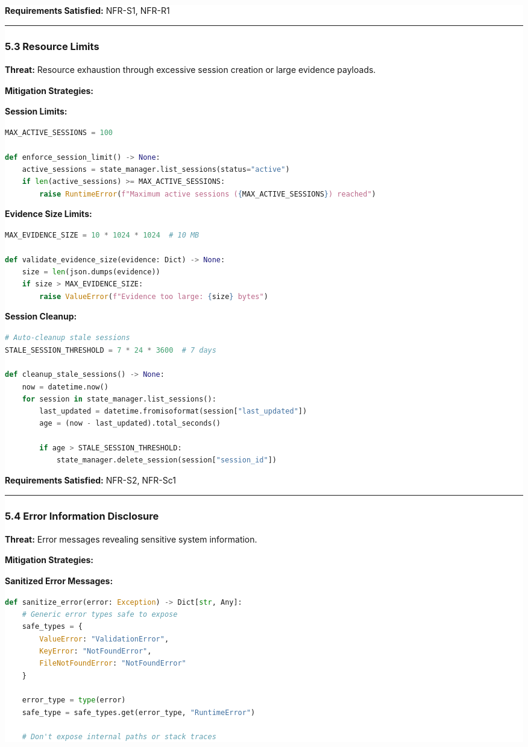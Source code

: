 **Requirements Satisfied:** NFR-S1, NFR-R1

---

### 5.3 Resource Limits

**Threat:** Resource exhaustion through excessive session creation or large evidence payloads.

**Mitigation Strategies:**

**Session Limits:**
```python
MAX_ACTIVE_SESSIONS = 100

def enforce_session_limit() -> None:
    active_sessions = state_manager.list_sessions(status="active")
    if len(active_sessions) >= MAX_ACTIVE_SESSIONS:
        raise RuntimeError(f"Maximum active sessions ({MAX_ACTIVE_SESSIONS}) reached")
```

**Evidence Size Limits:**
```python
MAX_EVIDENCE_SIZE = 10 * 1024 * 1024  # 10 MB

def validate_evidence_size(evidence: Dict) -> None:
    size = len(json.dumps(evidence))
    if size > MAX_EVIDENCE_SIZE:
        raise ValueError(f"Evidence too large: {size} bytes")
```

**Session Cleanup:**
```python
# Auto-cleanup stale sessions
STALE_SESSION_THRESHOLD = 7 * 24 * 3600  # 7 days

def cleanup_stale_sessions() -> None:
    now = datetime.now()
    for session in state_manager.list_sessions():
        last_updated = datetime.fromisoformat(session["last_updated"])
        age = (now - last_updated).total_seconds()
        
        if age > STALE_SESSION_THRESHOLD:
            state_manager.delete_session(session["session_id"])
```

**Requirements Satisfied:** NFR-S2, NFR-Sc1

---

### 5.4 Error Information Disclosure

**Threat:** Error messages revealing sensitive system information.

**Mitigation Strategies:**

**Sanitized Error Messages:**
```python
def sanitize_error(error: Exception) -> Dict[str, Any]:
    # Generic error types safe to expose
    safe_types = {
        ValueError: "ValidationError",
        KeyError: "NotFoundError",
        FileNotFoundError: "NotFoundError"
    }
    
    error_type = type(error)
    safe_type = safe_types.get(error_type, "RuntimeError")
    
    # Don't expose internal paths or stack traces
```